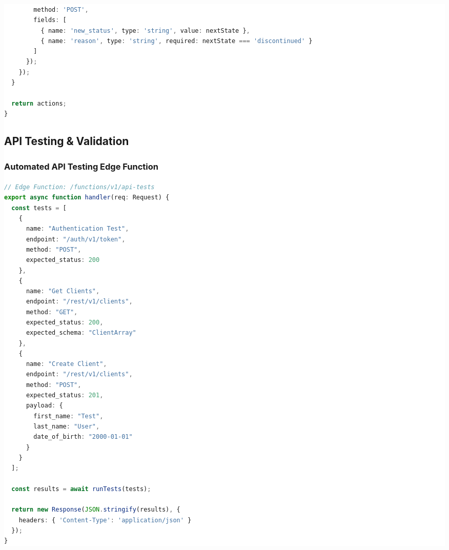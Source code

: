 ```typescript
        method: 'POST',
        fields: [
          { name: 'new_status', type: 'string', value: nextState },
          { name: 'reason', type: 'string', required: nextState === 'discontinued' }
        ]
      });
    });
  }

  return actions;
}
```

## API Testing & Validation

### Automated API Testing Edge Function
```typescript
// Edge Function: /functions/v1/api-tests
export async function handler(req: Request) {
  const tests = [
    {
      name: "Authentication Test",
      endpoint: "/auth/v1/token",
      method: "POST",
      expected_status: 200
    },
    {
      name: "Get Clients",
      endpoint: "/rest/v1/clients",
      method: "GET",
      expected_status: 200,
      expected_schema: "ClientArray"
    },
    {
      name: "Create Client",
      endpoint: "/rest/v1/clients",
      method: "POST",
      expected_status: 201,
      payload: {
        first_name: "Test",
        last_name: "User",
        date_of_birth: "2000-01-01"
      }
    }
  ];

  const results = await runTests(tests);

  return new Response(JSON.stringify(results), {
    headers: { 'Content-Type': 'application/json' }
  });
}
```

